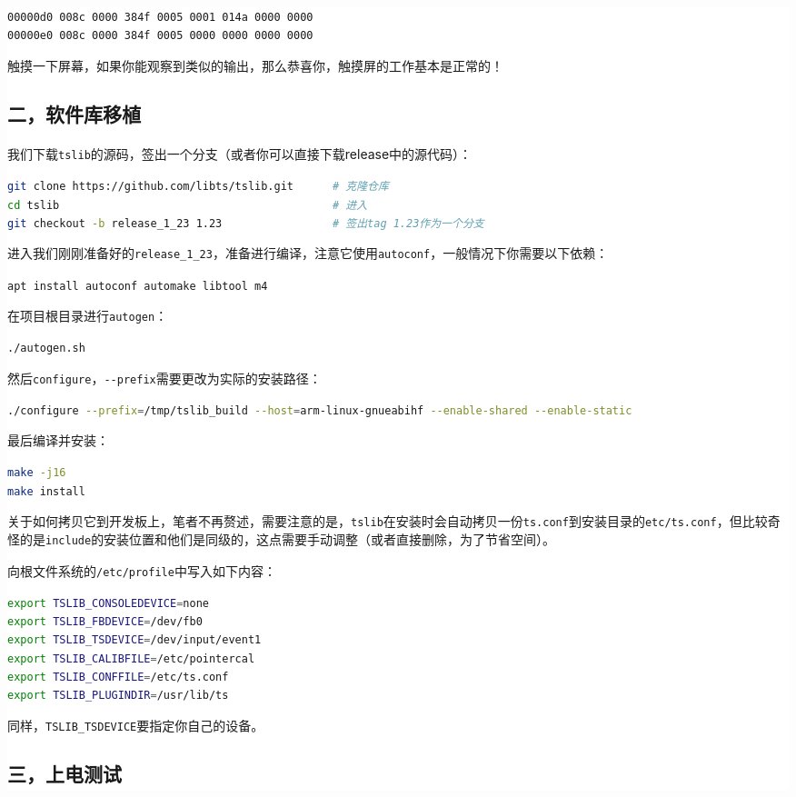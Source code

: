 ```bash
00000d0 008c 0000 384f 0005 0001 014a 0000 0000
00000e0 008c 0000 384f 0005 0000 0000 0000 0000
```

触摸一下屏幕，如果你能观察到类似的输出，那么恭喜你，触摸屏的工作基本是正常的！

## 二，软件库移植

我们下载`tslib`的源码，签出一个分支（或者你可以直接下载release中的源代码）：

```bash
git clone https://github.com/libts/tslib.git      # 克隆仓库
cd tslib                                          # 进入
git checkout -b release_1_23 1.23                 # 签出tag 1.23作为一个分支
```

进入我们刚刚准备好的`release_1_23`，准备进行编译，注意它使用`autoconf`，一般情况下你需要以下依赖：

```bash
apt install autoconf automake libtool m4
```

在项目根目录进行`autogen`：

```bash
./autogen.sh
```

然后`configure`，`--prefix`需要更改为实际的安装路径：

```bash
./configure --prefix=/tmp/tslib_build --host=arm-linux-gnueabihf --enable-shared --enable-static
```

最后编译并安装：

```bash
make -j16
make install
```

关于如何拷贝它到开发板上，笔者不再赘述，需要注意的是，`tslib`在安装时会自动拷贝一份`ts.conf`到安装目录的`etc/ts.conf`，但比较奇怪的是`include`的安装位置和他们是同级的，这点需要手动调整（或者直接删除，为了节省空间）。

向根文件系统的`/etc/profile`中写入如下内容：

```bash
export TSLIB_CONSOLEDEVICE=none
export TSLIB_FBDEVICE=/dev/fb0
export TSLIB_TSDEVICE=/dev/input/event1
export TSLIB_CALIBFILE=/etc/pointercal
export TSLIB_CONFFILE=/etc/ts.conf
export TSLIB_PLUGINDIR=/usr/lib/ts
```

同样，`TSLIB_TSDEVICE`要指定你自己的设备。

## 三，上电测试
